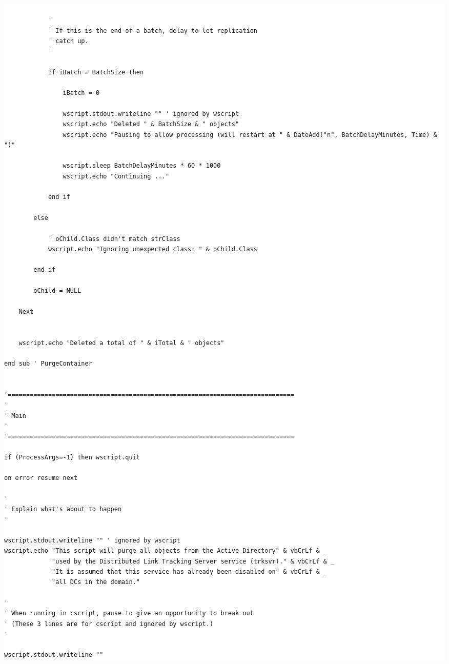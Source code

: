 ```vbscript

            '
            ' If this is the end of a batch, delay to let replication
            ' catch up.
            '
            
            if iBatch = BatchSize then
            
                iBatch = 0
                
                wscript.stdout.writeline "" ' ignored by wscript
                wscript.echo "Deleted " & BatchSize & " objects"
                wscript.echo "Pausing to allow processing (will restart at " & DateAdd("n", BatchDelayMinutes, Time) & ")"
                
                wscript.sleep BatchDelayMinutes * 60 * 1000
                wscript.echo "Continuing ..."
                
            end if
            
        else
        
            ' oChild.Class didn't match strClass
            wscript.echo "Ignoring unexpected class: " & oChild.Class
            
        end if

        oChild = NULL

    Next


    wscript.echo "Deleted a total of " & iTotal & " objects"

end sub ' PurgeContainer


'==============================================================================
'
' Main
'
'==============================================================================

if (ProcessArgs=-1) then wscript.quit

on error resume next

'
' Explain what's about to happen
'

wscript.stdout.writeline "" ' ignored by wscript
wscript.echo "This script will purge all objects from the Active Directory" & vbCrLf & _
             "used by the Distributed Link Tracking Server service (trksvr)." & vbCrLf & _
             "It is assumed that this service has already been disabled on" & vbCrLf & _
             "all DCs in the domain."

'
' When running in cscript, pause to give an opportunity to break out
' (These 3 lines are for cscript and ignored by wscript.)
'

wscript.stdout.writeline ""
```